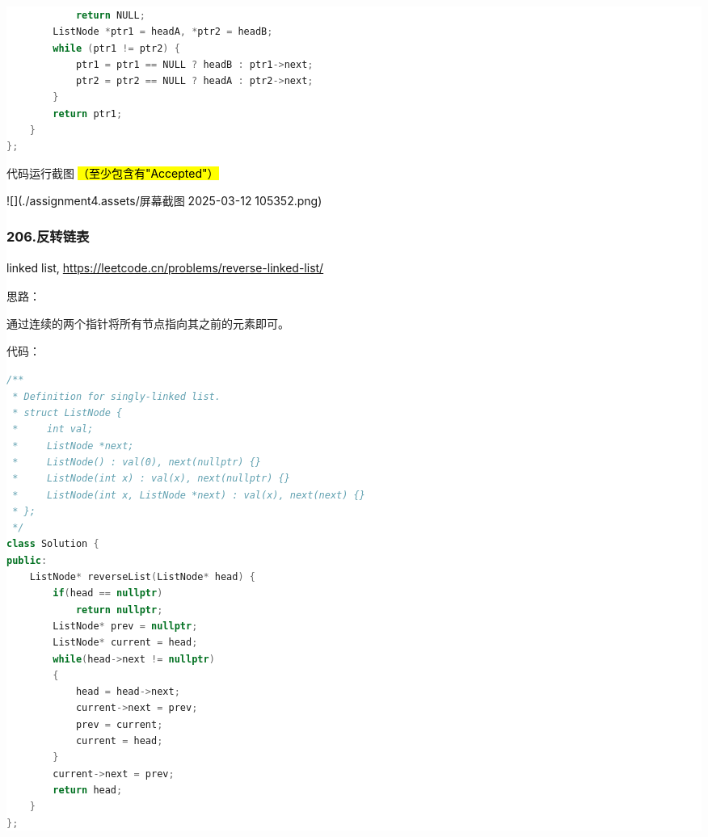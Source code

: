 ```c++
            return NULL;
        ListNode *ptr1 = headA, *ptr2 = headB;
        while (ptr1 != ptr2) {
            ptr1 = ptr1 == NULL ? headB : ptr1->next;
            ptr2 = ptr2 == NULL ? headA : ptr2->next;
        }
        return ptr1;
    }
};
```



代码运行截图 <mark>（至少包含有"Accepted"）</mark>

![](./assignment4.assets/屏幕截图 2025-03-12 105352.png)



### 206.反转链表

linked list, https://leetcode.cn/problems/reverse-linked-list/



思路：

通过连续的两个指针将所有节点指向其之前的元素即可。

代码：

```c++
/**
 * Definition for singly-linked list.
 * struct ListNode {
 *     int val;
 *     ListNode *next;
 *     ListNode() : val(0), next(nullptr) {}
 *     ListNode(int x) : val(x), next(nullptr) {}
 *     ListNode(int x, ListNode *next) : val(x), next(next) {}
 * };
 */
class Solution {
public:
    ListNode* reverseList(ListNode* head) {
        if(head == nullptr)
            return nullptr;
        ListNode* prev = nullptr;
        ListNode* current = head;
        while(head->next != nullptr)
        {
            head = head->next;
            current->next = prev;
            prev = current;
            current = head;
        }
        current->next = prev;
        return head;
    }
};
```
